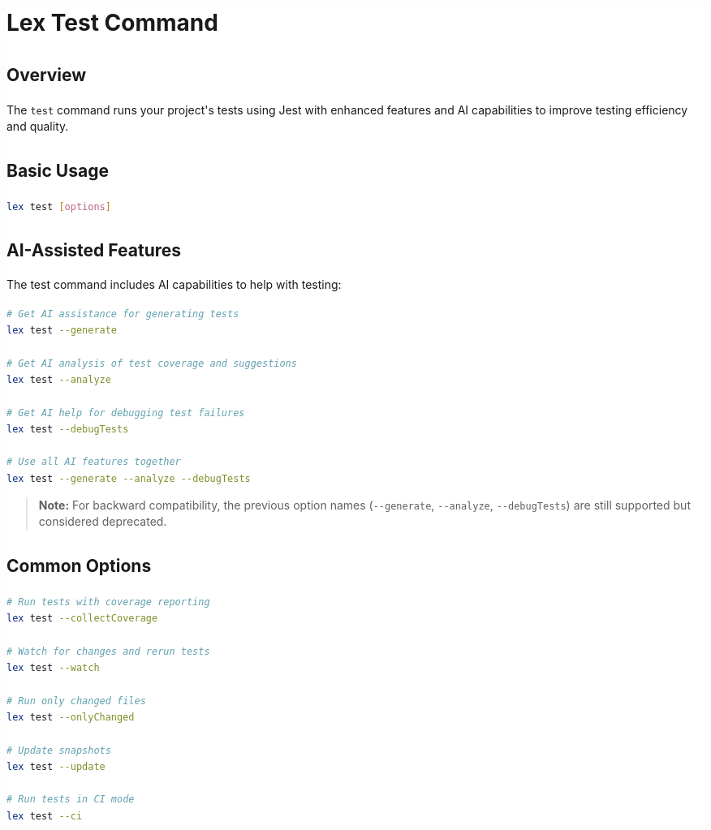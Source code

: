# Lex Test Command

## Overview

The `test` command runs your project's tests using Jest with enhanced features and AI capabilities to improve testing efficiency and quality.

## Basic Usage

```bash
lex test [options]
```

## AI-Assisted Features

The test command includes AI capabilities to help with testing:

```bash
# Get AI assistance for generating tests
lex test --generate

# Get AI analysis of test coverage and suggestions
lex test --analyze 

# Get AI help for debugging test failures
lex test --debugTests

# Use all AI features together
lex test --generate --analyze --debugTests
```

> **Note:** For backward compatibility, the previous option names (`--generate`, `--analyze`, `--debugTests`) are still supported but considered deprecated.

## Common Options

```bash
# Run tests with coverage reporting
lex test --collectCoverage

# Watch for changes and rerun tests
lex test --watch

# Run only changed files
lex test --onlyChanged

# Update snapshots
lex test --update

# Run tests in CI mode
lex test --ci
```
